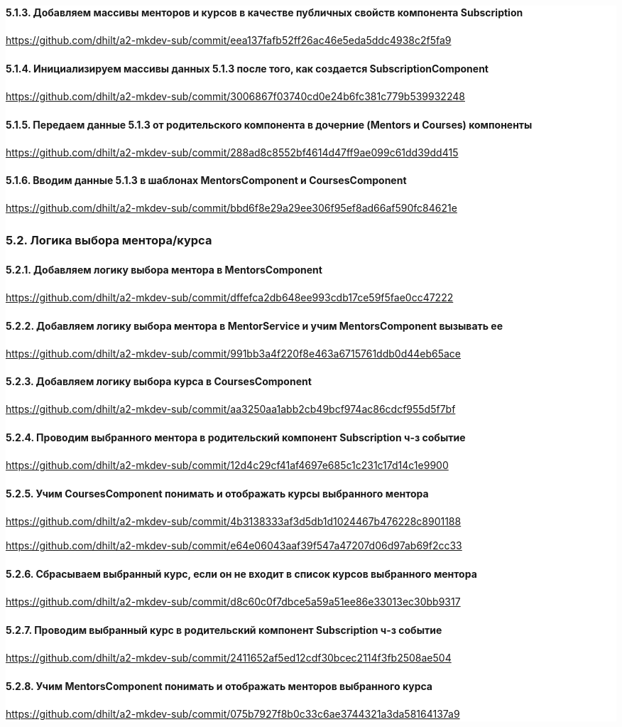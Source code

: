 #### 5.1.3. Добавляем массивы менторов и курсов в качестве публичных свойств компонента Subscription
https://github.com/dhilt/a2-mkdev-sub/commit/eea137fafb52ff26ac46e5eda5ddc4938c2f5fa9

#### 5.1.4. Инициализируем массивы данных 5.1.3 после того, как создается SubscriptionComponent
https://github.com/dhilt/a2-mkdev-sub/commit/3006867f03740cd0e24b6fc381c779b539932248

#### 5.1.5. Передаем данные 5.1.3 от родительского компонента в дочерние (Mentors и Courses) компоненты
https://github.com/dhilt/a2-mkdev-sub/commit/288ad8c8552bf4614d47ff9ae099c61dd39dd415

#### 5.1.6. Вводим данные 5.1.3 в шаблонах MentorsComponent и CoursesComponent
https://github.com/dhilt/a2-mkdev-sub/commit/bbd6f8e29a29ee306f95ef8ad66af590fc84621e

### 5.2. Логика выбора ментора/курса

#### 5.2.1. Добавляем логику выбора ментора в MentorsComponent
https://github.com/dhilt/a2-mkdev-sub/commit/dffefca2db648ee993cdb17ce59f5fae0cc47222

#### 5.2.2. Добавляем логику выбора ментора в MentorService и учим MentorsComponent вызывать ее
https://github.com/dhilt/a2-mkdev-sub/commit/991bb3a4f220f8e463a6715761ddb0d44eb65ace

#### 5.2.3. Добавляем логику выбора курса в CoursesComponent
https://github.com/dhilt/a2-mkdev-sub/commit/aa3250aa1abb2cb49bcf974ac86cdcf955d5f7bf

#### 5.2.4. Проводим выбранного ментора в родительский компонент Subscription ч-з событие
https://github.com/dhilt/a2-mkdev-sub/commit/12d4c29cf41af4697e685c1c231c17d14c1e9900

#### 5.2.5. Учим CoursesComponent понимать и отображать курсы выбранного ментора
https://github.com/dhilt/a2-mkdev-sub/commit/4b3138333af3d5db1d1024467b476228c8901188

https://github.com/dhilt/a2-mkdev-sub/commit/e64e06043aaf39f547a47207d06d97ab69f2cc33

#### 5.2.6. Сбрасываем выбранный курс, если он не входит в список курсов выбранного ментора
https://github.com/dhilt/a2-mkdev-sub/commit/d8c60c0f7dbce5a59a51ee86e33013ec30bb9317

#### 5.2.7. Проводим выбранный курс в родительский компонент Subscription ч-з событие
https://github.com/dhilt/a2-mkdev-sub/commit/2411652af5ed12cdf30bcec2114f3fb2508ae504

#### 5.2.8. Учим MentorsComponent понимать и отображать менторов выбранного курса
https://github.com/dhilt/a2-mkdev-sub/commit/075b7927f8b0c33c6ae3744321a3da58164137a9
